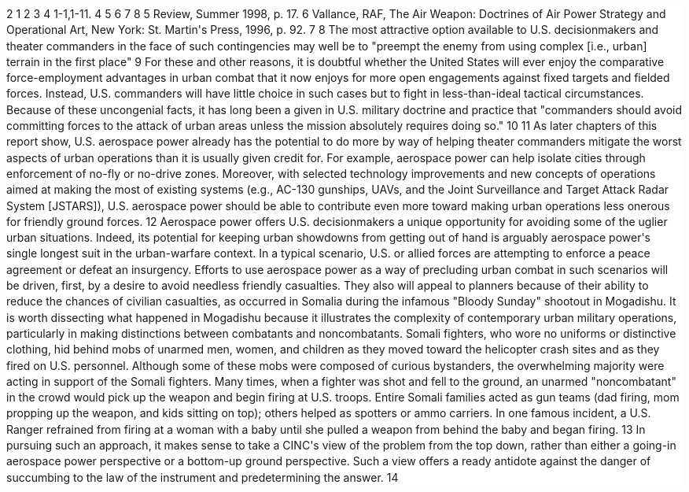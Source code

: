2
1
2
3
4
1-1,1-11. 4
5
6
7
8
5
Review, Summer 1998, p. 17. 6
Vallance, RAF, The Air Weapon: Doctrines of Air Power Strategy and Operational Art, New York: St. Martin's Press, 1996, p. 92. 7
8
The most attractive option available to U.S. decisionmakers and theater commanders in the face of such contingencies may well be to "preempt the enemy from using complex [i.e., urban] terrain in the first place" 
9
For these and other reasons, it is doubtful whether the United States will ever enjoy the comparative force-employment advantages in urban combat that it now enjoys for more open engagements against fixed targets and fielded forces. Instead, U.S. commanders will have little choice in such cases but to fight in less-than-ideal tactical circumstances. Because of these uncongenial facts, it has long been a given in U.S. military doctrine and practice that "commanders should avoid committing forces to the attack of urban areas unless the mission absolutely requires doing so." 
10
11
As later chapters of this report show, U.S. aerospace power already has the potential to do more by way of helping theater commanders mitigate the worst aspects of urban operations than it is usually given credit for. For example, aerospace power can help isolate cities through enforcement of no-fly or no-drive zones. Moreover, with selected technology improvements and new concepts of operations aimed at making the most of existing systems (e.g., AC-130 gunships, UAVs, and the Joint Surveillance and Target Attack Radar System [JSTARS]), U.S. aerospace power should be able to contribute even more toward making urban operations less onerous for friendly ground forces. 
12
Aerospace power offers U.S. decisionmakers a unique opportunity for avoiding some of the uglier urban situations. Indeed, its potential for keeping urban showdowns from getting out of hand is arguably aerospace power's single longest suit in the urban-warfare context. In a typical scenario, U.S. or allied forces are attempting to enforce a peace agreement or defeat an insurgency. Efforts to use aerospace power as a way of precluding urban combat in such scenarios will be driven, first, by a desire to avoid needless friendly casualties. They also will appeal to planners because of their ability to reduce the chances of civilian casualties, as occurred in Somalia during the infamous "Bloody Sunday" shootout in Mogadishu.
It is worth dissecting what happened in Mogadishu because it illustrates the complexity of contemporary urban military operations, particularly in making distinctions between combatants and noncombatants. Somali fighters, who wore no uniforms or distinctive clothing, hid behind mobs of unarmed men, women, and children as they moved toward the helicopter crash sites and as they fired on U.S. personnel. Although some of these mobs were composed of curious bystanders, the overwhelming majority were acting in support of the Somali fighters. Many times, when a fighter was shot and fell to the ground, an unarmed "noncombatant" in the crowd would pick up the weapon and begin firing at U.S. troops. Entire Somali families acted as gun teams (dad firing, mom propping up the weapon, and kids sitting on top); others helped as spotters or ammo carriers. In one famous incident, a U.S. Ranger refrained from firing at a woman with a baby until she pulled a weapon from behind the baby and began firing. 
13
In pursuing such an approach, it makes sense to take a CINC's view of the problem from the top down, rather than either a going-in aerospace power perspective or a bottom-up ground perspective. Such a view offers a ready antidote against the danger of succumbing to the law of the instrument and predetermining the answer. 
14